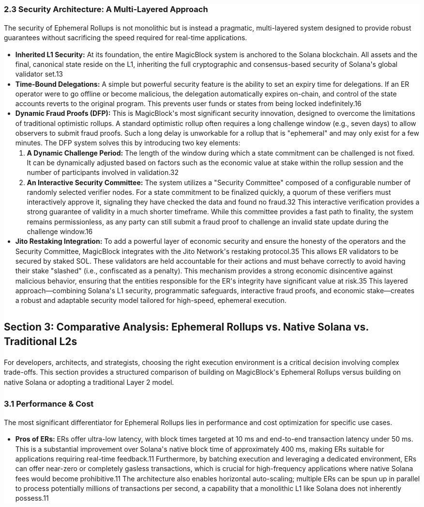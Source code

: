 ### **2.3 Security Architecture: A Multi-Layered Approach**

The security of Ephemeral Rollups is not monolithic but is instead a pragmatic, multi-layered system designed to provide robust guarantees without sacrificing the speed required for real-time applications.

* **Inherited L1 Security:** At its foundation, the entire MagicBlock system is anchored to the Solana blockchain. All assets and the final, canonical state reside on the L1, inheriting the full cryptographic and consensus-based security of Solana's global validator set.13  
* **Time-Bound Delegations:** A simple but powerful security feature is the ability to set an expiry time for delegations. If an ER operator were to go offline or become malicious, the delegation automatically expires on-chain, and control of the state accounts reverts to the original program. This prevents user funds or states from being locked indefinitely.16  
* **Dynamic Fraud Proofs (DFP):** This is MagicBlock's most significant security innovation, designed to overcome the limitations of traditional optimistic rollups. A standard optimistic rollup often requires a long challenge window (e.g., seven days) to allow observers to submit fraud proofs. Such a long delay is unworkable for a rollup that is "ephemeral" and may only exist for a few minutes. The DFP system solves this by introducing two key elements:  
  1. **A Dynamic Challenge Period:** The length of the window during which a state commitment can be challenged is not fixed. It can be dynamically adjusted based on factors such as the economic value at stake within the rollup session and the number of participants involved in validation.32  
  2. **An Interactive Security Committee:** The system utilizes a "Security Committee" composed of a configurable number of randomly selected verifier nodes. For a state commitment to be finalized quickly, a quorum of these verifiers must interactively approve it, signaling they have checked the data and found no fraud.32 This interactive verification provides a strong guarantee of validity in a much shorter timeframe. While this committee provides a fast path to finality, the system remains permissionless, as any party can still submit a fraud proof to challenge an invalid state update during the challenge window.16  
* **Jito Restaking Integration:** To add a powerful layer of economic security and ensure the honesty of the operators and the Security Committee, MagicBlock integrates with the Jito Network's restaking protocol.35 This allows ER validators to be secured by staked SOL. These validators are held accountable for their actions and must behave correctly to avoid having their stake "slashed" (i.e., confiscated as a penalty). This mechanism provides a strong economic disincentive against malicious behavior, ensuring that the entities responsible for the ER's integrity have significant value at risk.35 This layered approach—combining Solana's L1 security, programmatic safeguards, interactive fraud proofs, and economic stake—creates a robust and adaptable security model tailored for high-speed, ephemeral execution.

## **Section 3: Comparative Analysis: Ephemeral Rollups vs. Native Solana vs. Traditional L2s**

For developers, architects, and strategists, choosing the right execution environment is a critical decision involving complex trade-offs. This section provides a structured comparison of building on MagicBlock's Ephemeral Rollups versus building on native Solana or adopting a traditional Layer 2 model.

### **3.1 Performance & Cost**

The most significant differentiator for Ephemeral Rollups lies in performance and cost optimization for specific use cases.

* **Pros of ERs:** ERs offer ultra-low latency, with block times targeted at 10 ms and end-to-end transaction latency under 50 ms. This is a substantial improvement over Solana's native block time of approximately 400 ms, making ERs suitable for applications requiring real-time feedback.11 Furthermore, by batching execution and leveraging a dedicated environment, ERs can offer near-zero or completely gasless transactions, which is crucial for high-frequency applications where native Solana fees would become prohibitive.11 The architecture also enables horizontal auto-scaling; multiple ERs can be spun up in parallel to process potentially millions of transactions per second, a capability that a monolithic L1 like Solana does not inherently possess.11  